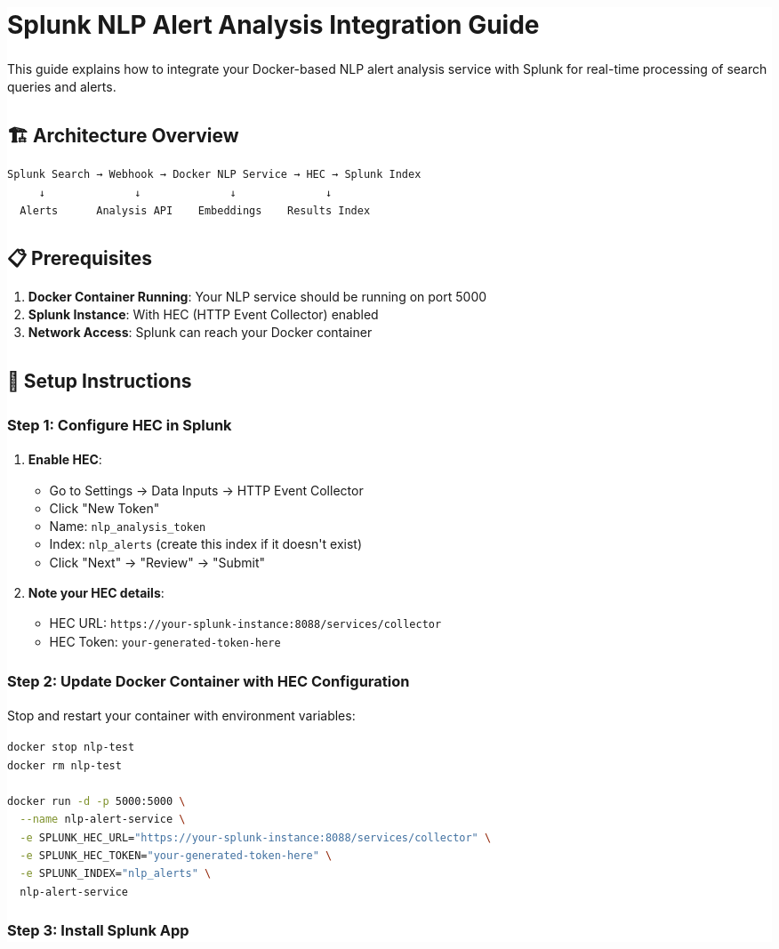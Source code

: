 # Splunk NLP Alert Analysis Integration Guide

This guide explains how to integrate your Docker-based NLP alert analysis service with Splunk for real-time processing of search queries and alerts.

## 🏗️ Architecture Overview

```
Splunk Search → Webhook → Docker NLP Service → HEC → Splunk Index
     ↓              ↓              ↓              ↓
  Alerts      Analysis API    Embeddings    Results Index
```

## 📋 Prerequisites

1. **Docker Container Running**: Your NLP service should be running on port 5000
2. **Splunk Instance**: With HEC (HTTP Event Collector) enabled
3. **Network Access**: Splunk can reach your Docker container

## 🚀 Setup Instructions

### Step 1: Configure HEC in Splunk

1. **Enable HEC**:
   - Go to Settings → Data Inputs → HTTP Event Collector
   - Click "New Token"
   - Name: `nlp_analysis_token`
   - Index: `nlp_alerts` (create this index if it doesn't exist)
   - Click "Next" → "Review" → "Submit"

2. **Note your HEC details**:
   - HEC URL: `https://your-splunk-instance:8088/services/collector`
   - HEC Token: `your-generated-token-here`

### Step 2: Update Docker Container with HEC Configuration

Stop and restart your container with environment variables:

```bash
docker stop nlp-test
docker rm nlp-test

docker run -d -p 5000:5000 \
  --name nlp-alert-service \
  -e SPLUNK_HEC_URL="https://your-splunk-instance:8088/services/collector" \
  -e SPLUNK_HEC_TOKEN="your-generated-token-here" \
  -e SPLUNK_INDEX="nlp_alerts" \
  nlp-alert-service
```

### Step 3: Install Splunk App
